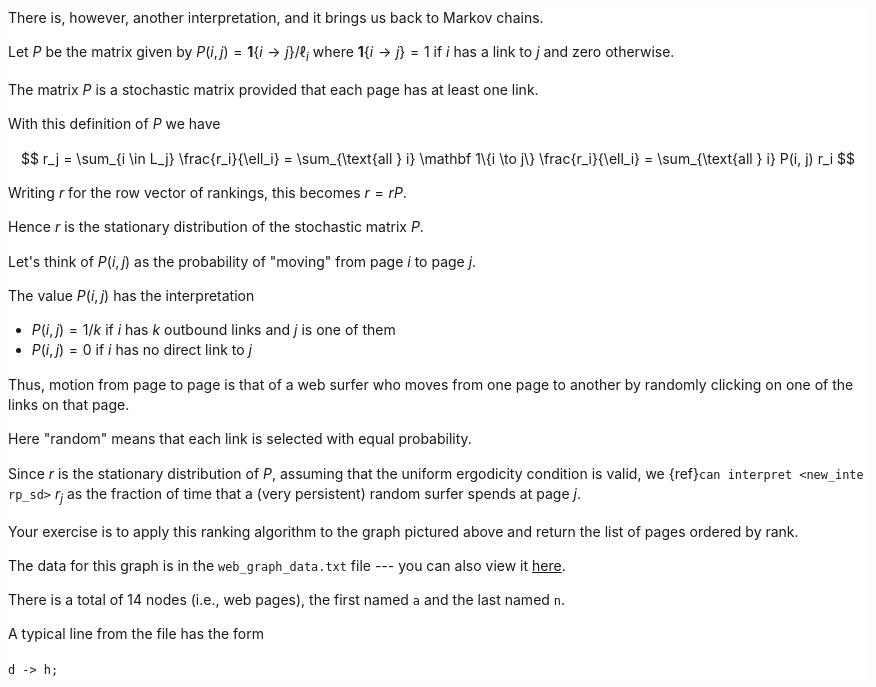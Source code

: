 There is, however, another interpretation, and it brings us back to
Markov chains.

Let $P$ be the matrix given by $P(i, j) = \mathbf 1\{i \to j\} / \ell_i$
where $\mathbf 1\{i \to j\} = 1$ if $i$ has a link to $j$ and zero
otherwise.

The matrix $P$ is a stochastic matrix provided that each page has at
least one link.

With this definition of $P$ we have

$$
r_j
= \sum_{i \in L_j} \frac{r_i}{\ell_i}
= \sum_{\text{all } i} \mathbf 1\{i \to j\} \frac{r_i}{\ell_i}
= \sum_{\text{all } i} P(i, j) r_i
$$

Writing $r$ for the row vector of rankings, this becomes $r = r P$.

Hence $r$ is the stationary distribution of the stochastic matrix $P$.

Let\'s think of $P(i, j)$ as the probability of \"moving\" from page $i$
to page $j$.

The value $P(i, j)$ has the interpretation

-   $P(i, j) = 1/k$ if $i$ has $k$ outbound links and $j$ is one of them
-   $P(i, j) = 0$ if $i$ has no direct link to $j$

Thus, motion from page to page is that of a web surfer who moves from
one page to another by randomly clicking on one of the links on that
page.

Here \"random\" means that each link is selected with equal probability.

Since $r$ is the stationary distribution of $P$, assuming that the
uniform ergodicity condition is valid, we
{ref}`can interpret <new_interp_sd>` $r_j$ as
the fraction of time that a (very persistent) random surfer spends at
page $j$.

Your exercise is to apply this ranking algorithm to the graph pictured
above and return the list of pages ordered by rank.

The data for this graph is in the `web_graph_data.txt` file --- you
can also view it
[here](https://github.com/QuantEcon/QuantEcon.lectures.code/blob/master/finite_markov/web_graph_data.txt).

There is a total of 14 nodes (i.e., web pages), the first named `a` and
the last named `n`.

A typical line from the file has the form

```
d -> h;
```

